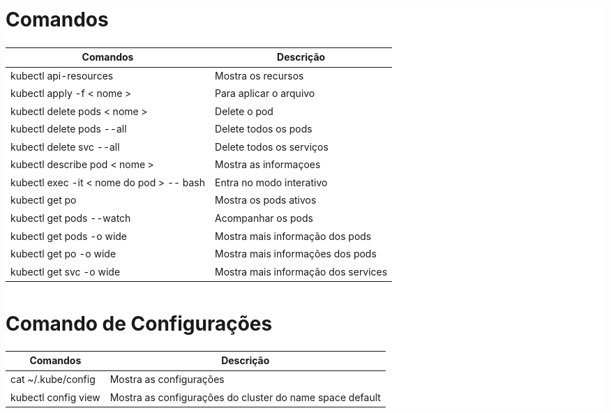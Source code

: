 

# Comandos

| **Comandos** | **Descrição** |
|----------|---------------|
| kubectl api-resources | Mostra  os recursos |
| kubectl apply -f < nome > | Para aplicar o arquivo |
| kubectl delete pods < nome > | Delete o pod |
| kubectl delete pods --all | Delete todos os pods |
| kubectl delete svc --all | Delete todos os serviços |
| kubectl describe pod < nome > | Mostra as informaçoes |
| kubectl exec -it < nome do pod > -- bash | Entra no modo interativo |
| kubectl get po | Mostra os pods ativos |
| kubectl get pods --watch | Acompanhar os pods |
| kubectl get pods -o wide | Mostra mais informação dos pods |
| kubectl get po -o wide | Mostra mais informações dos pods |
| kubectl get svc -o wide | Mostra mais informação dos services |

# Comando de Configurações
| **Comandos** | **Descrição** |
|----------|---------------|
| cat ~/.kube/config | Mostra as configurações |
| kubectl config view| Mostra as configurações do cluster do name space default |

